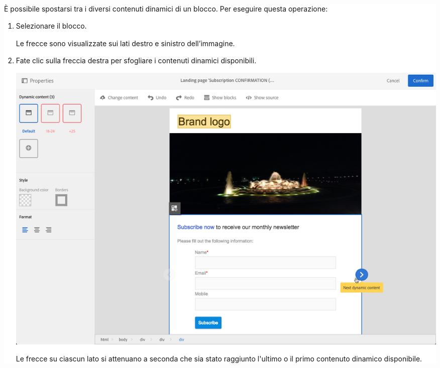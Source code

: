 È possibile spostarsi tra i diversi contenuti dinamici di un blocco. Per eseguire questa operazione:

1. Selezionare il blocco.

   Le frecce sono visualizzate sui lati destro e sinistro dell’immagine.

1. Fate clic sulla freccia destra per sfogliare i contenuti dinamici disponibili.

   ![](assets/dynamic_content_lp_2.png)

   Le frecce su ciascun lato si attenuano a seconda che sia stato raggiunto l'ultimo o il primo contenuto dinamico disponibile.
